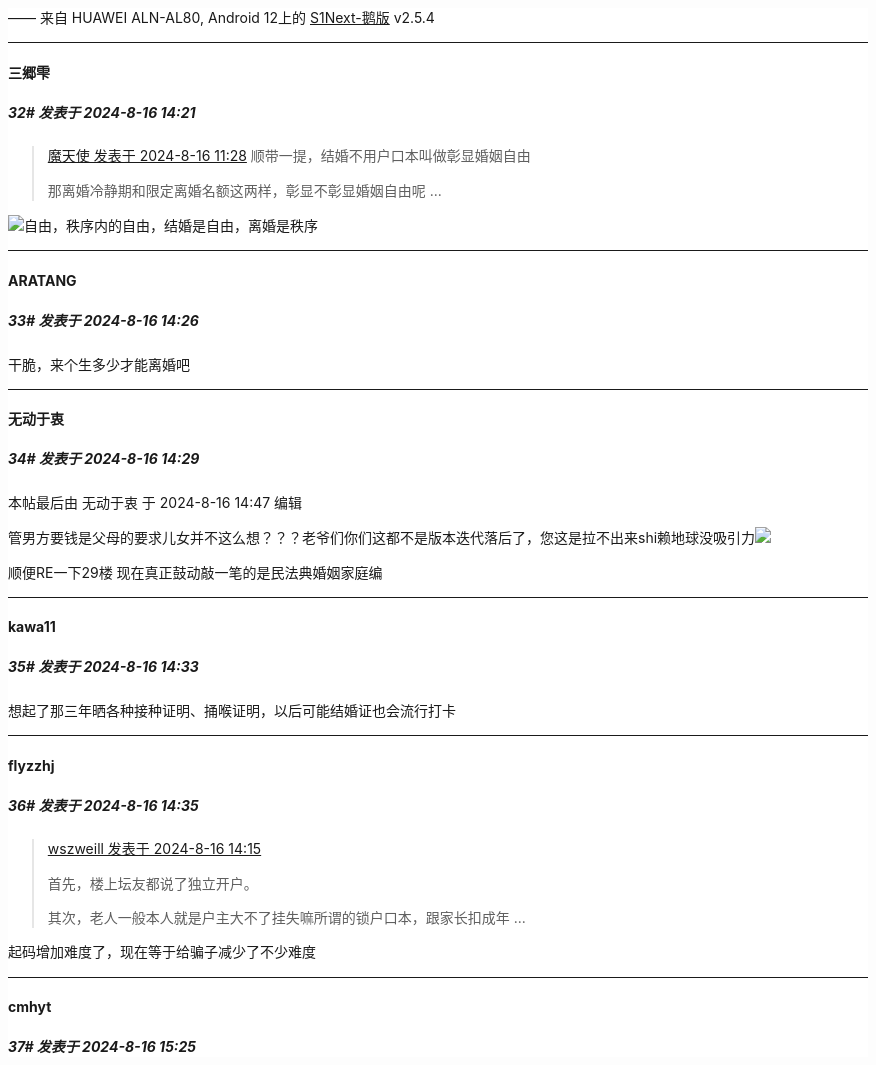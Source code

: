 —— 来自 HUAWEI ALN-AL80, Android 12上的 [S1Next-鹅版](https://github.com/ykrank/S1-Next/releases) v2.5.4

*****

####  三郷雫  
##### 32#       发表于 2024-8-16 14:21

<blockquote><a href="httphttps://bbs.saraba1st.com/2b/forum.php?mod=redirect&amp;goto=findpost&amp;pid=65909039&amp;ptid=2195312" target="_blank">魔天使 发表于 2024-8-16 11:28</a>
顺带一提，结婚不用户口本叫做彰显婚姻自由

那离婚冷静期和限定离婚名额这两样，彰显不彰显婚姻自由呢 ...</blockquote>
<img src="https://static.saraba1st.com/image/smiley/face2017/067.png" referrerpolicy="no-referrer">自由，秩序内的自由，结婚是自由，离婚是秩序

*****

####  ARATANG  
##### 33#       发表于 2024-8-16 14:26

干脆，来个生多少才能离婚吧

*****

####  无动于衷  
##### 34#       发表于 2024-8-16 14:29

 本帖最后由 无动于衷 于 2024-8-16 14:47 编辑 

管男方要钱是父母的要求儿女并不这么想？？？老爷们你们这都不是版本迭代落后了，您这是拉不出来shi赖地球没吸引力<img src="https://static.saraba1st.com/image/smiley/face2017/067.png" referrerpolicy="no-referrer">

顺便RE一下29楼 现在真正鼓动敲一笔的是民法典婚姻家庭编

*****

####  kawa11  
##### 35#       发表于 2024-8-16 14:33

想起了那三年晒各种接种证明、捅喉证明，以后可能结婚证也会流行打卡

*****

####  flyzzhj  
##### 36#       发表于 2024-8-16 14:35

<blockquote><a href="httphttps://bbs.saraba1st.com/2b/forum.php?mod=redirect&amp;goto=findpost&amp;pid=65910524&amp;ptid=2195312" target="_blank">wszweill 发表于 2024-8-16 14:15</a>

首先，楼上坛友都说了独立开户。

其次，老人一般本人就是户主大不了挂失嘛所谓的锁户口本，跟家长扣成年 ...</blockquote>
起码增加难度了，现在等于给骗子减少了不少难度

*****

####  cmhyt  
##### 37#       发表于 2024-8-16 15:25
